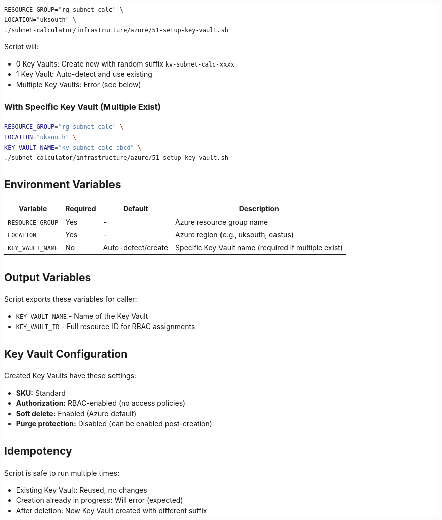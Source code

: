 ```markdown
RESOURCE_GROUP="rg-subnet-calc" \
LOCATION="uksouth" \
./subnet-calculator/infrastructure/azure/51-setup-key-vault.sh
```

Script will:

- 0 Key Vaults: Create new with random suffix `kv-subnet-calc-xxxx`
- 1 Key Vault: Auto-detect and use existing
- Multiple Key Vaults: Error (see below)

### With Specific Key Vault (Multiple Exist)

```bash
RESOURCE_GROUP="rg-subnet-calc" \
LOCATION="uksouth" \
KEY_VAULT_NAME="kv-subnet-calc-abcd" \
./subnet-calculator/infrastructure/azure/51-setup-key-vault.sh
```

## Environment Variables

| Variable | Required | Default | Description |
|----------|----------|---------|-------------|
| `RESOURCE_GROUP` | Yes | - | Azure resource group name |
| `LOCATION` | Yes | - | Azure region (e.g., uksouth, eastus) |
| `KEY_VAULT_NAME` | No | Auto-detect/create | Specific Key Vault name (required if multiple exist) |

## Output Variables

Script exports these variables for caller:

- `KEY_VAULT_NAME` - Name of the Key Vault
- `KEY_VAULT_ID` - Full resource ID for RBAC assignments

## Key Vault Configuration

Created Key Vaults have these settings:

- **SKU:** Standard
- **Authorization:** RBAC-enabled (no access policies)
- **Soft delete:** Enabled (Azure default)
- **Purge protection:** Disabled (can be enabled post-creation)

## Idempotency

Script is safe to run multiple times:

- Existing Key Vault: Reused, no changes
- Creation already in progress: Will error (expected)
- After deletion: New Key Vault created with different suffix

